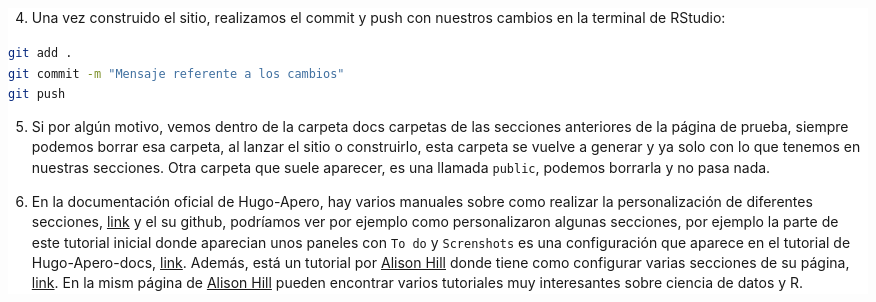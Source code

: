 4) Una vez construido el sitio, realizamos el commit y push con nuestros cambios en la terminal de RStudio:

```bash
git add .
git commit -m "Mensaje referente a los cambios"
git push
```

5) Si por algún motivo, vemos dentro de la carpeta docs carpetas de las secciones anteriores de la página de prueba, siempre podemos borrar esa carpeta, al lanzar el sitio o construirlo, esta carpeta se vuelve a generar y ya solo con lo que tenemos en nuestras secciones. Otra carpeta que suele aparecer, es una llamada `public`, podemos borrarla y no pasa nada.

6) En la documentación oficial de Hugo-Apero, hay varios manuales sobre como realizar la personalización de diferentes secciones, [link](https://hugo-apero.netlify.app/blog/) y el su github, podríamos ver por ejemplo como personalizaron algunas secciones, por ejemplo la parte de este tutorial inicial donde aparecian unos paneles con `To do` y `Screnshots` es una configuración que aparece en el tutorial de Hugo-Apero-docs, [link](https://github.com/orgs/hugo-apero/repositories). Además, está un tutorial por [Alison Hill](https://www.apreshill.com/) donde tiene como configurar varias secciones de su página, [link](https://iyo-rstudio-global.netlify.app/collection/). En la mism página de [Alison Hill](https://www.apreshill.com/) pueden encontrar varios tutoriales muy interesantes sobre ciencia de datos y R.


